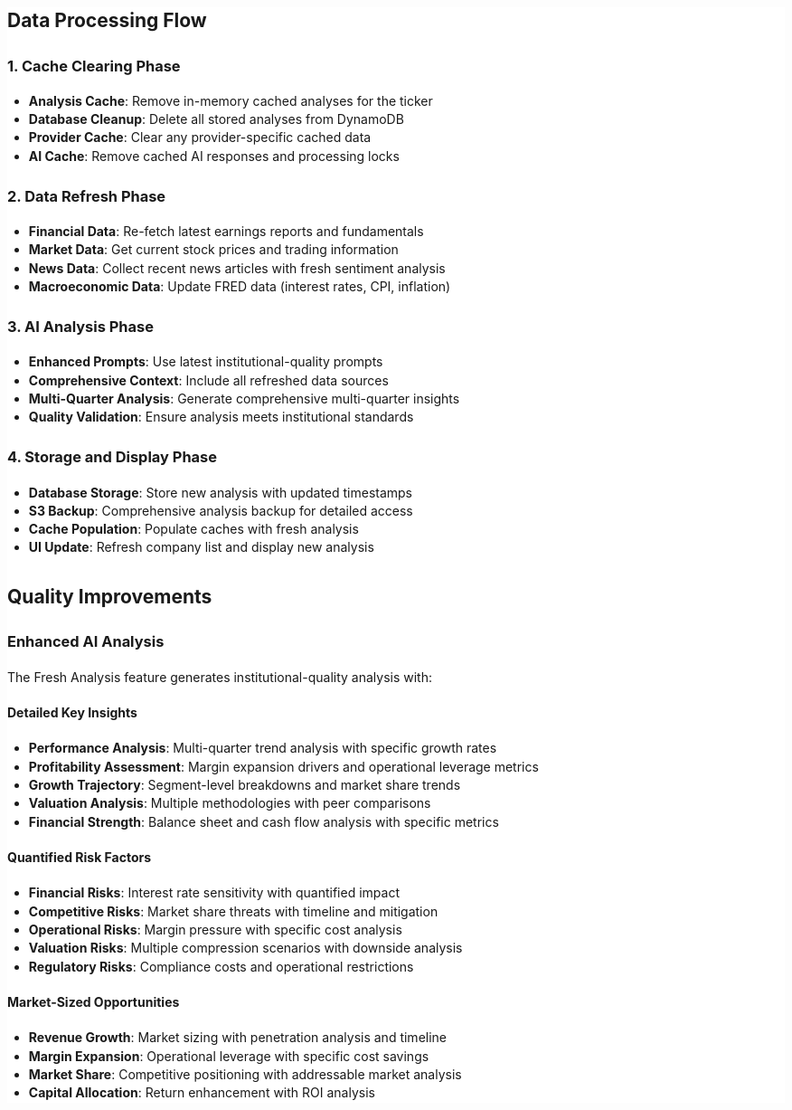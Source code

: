 
## Data Processing Flow

### 1. Cache Clearing Phase
- **Analysis Cache**: Remove in-memory cached analyses for the ticker
- **Database Cleanup**: Delete all stored analyses from DynamoDB
- **Provider Cache**: Clear any provider-specific cached data
- **AI Cache**: Remove cached AI responses and processing locks

### 2. Data Refresh Phase
- **Financial Data**: Re-fetch latest earnings reports and fundamentals
- **Market Data**: Get current stock prices and trading information
- **News Data**: Collect recent news articles with fresh sentiment analysis
- **Macroeconomic Data**: Update FRED data (interest rates, CPI, inflation)

### 3. AI Analysis Phase
- **Enhanced Prompts**: Use latest institutional-quality prompts
- **Comprehensive Context**: Include all refreshed data sources
- **Multi-Quarter Analysis**: Generate comprehensive multi-quarter insights
- **Quality Validation**: Ensure analysis meets institutional standards

### 4. Storage and Display Phase
- **Database Storage**: Store new analysis with updated timestamps
- **S3 Backup**: Comprehensive analysis backup for detailed access
- **Cache Population**: Populate caches with fresh analysis
- **UI Update**: Refresh company list and display new analysis

## Quality Improvements

### Enhanced AI Analysis
The Fresh Analysis feature generates institutional-quality analysis with:

#### Detailed Key Insights
- **Performance Analysis**: Multi-quarter trend analysis with specific growth rates
- **Profitability Assessment**: Margin expansion drivers and operational leverage metrics
- **Growth Trajectory**: Segment-level breakdowns and market share trends
- **Valuation Analysis**: Multiple methodologies with peer comparisons
- **Financial Strength**: Balance sheet and cash flow analysis with specific metrics

#### Quantified Risk Factors
- **Financial Risks**: Interest rate sensitivity with quantified impact
- **Competitive Risks**: Market share threats with timeline and mitigation
- **Operational Risks**: Margin pressure with specific cost analysis
- **Valuation Risks**: Multiple compression scenarios with downside analysis
- **Regulatory Risks**: Compliance costs and operational restrictions

#### Market-Sized Opportunities
- **Revenue Growth**: Market sizing with penetration analysis and timeline
- **Margin Expansion**: Operational leverage with specific cost savings
- **Market Share**: Competitive positioning with addressable market analysis
- **Capital Allocation**: Return enhancement with ROI analysis
